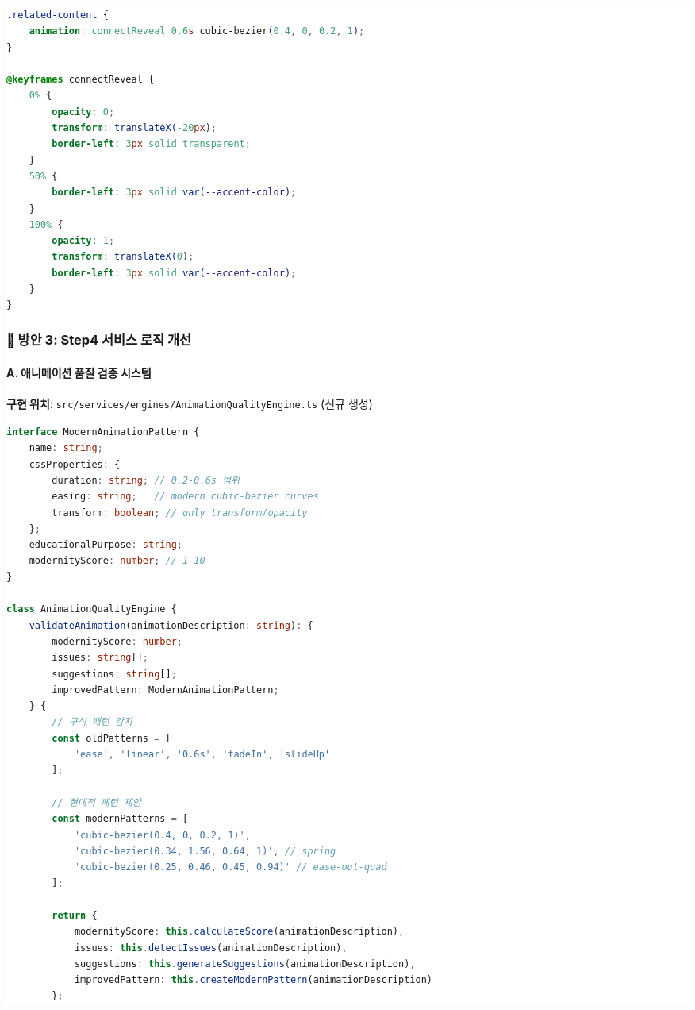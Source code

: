```css
.related-content {
    animation: connectReveal 0.6s cubic-bezier(0.4, 0, 0.2, 1);
}

@keyframes connectReveal {
    0% {
        opacity: 0;
        transform: translateX(-20px);
        border-left: 3px solid transparent;
    }
    50% {
        border-left: 3px solid var(--accent-color);
    }
    100% {
        opacity: 1;
        transform: translateX(0);
        border-left: 3px solid var(--accent-color);
    }
}
```

### 🎯 방안 3: Step4 서비스 로직 개선

#### A. 애니메이션 품질 검증 시스템

**구현 위치**: `src/services/engines/AnimationQualityEngine.ts` (신규 생성)

```typescript
interface ModernAnimationPattern {
    name: string;
    cssProperties: {
        duration: string; // 0.2-0.6s 범위
        easing: string;   // modern cubic-bezier curves
        transform: boolean; // only transform/opacity
    };
    educationalPurpose: string;
    modernityScore: number; // 1-10
}

class AnimationQualityEngine {
    validateAnimation(animationDescription: string): {
        modernityScore: number;
        issues: string[];
        suggestions: string[];
        improvedPattern: ModernAnimationPattern;
    } {
        // 구식 패턴 감지
        const oldPatterns = [
            'ease', 'linear', '0.6s', 'fadeIn', 'slideUp'
        ];

        // 현대적 패턴 제안
        const modernPatterns = [
            'cubic-bezier(0.4, 0, 0.2, 1)',
            'cubic-bezier(0.34, 1.56, 0.64, 1)', // spring
            'cubic-bezier(0.25, 0.46, 0.45, 0.94)' // ease-out-quad
        ];

        return {
            modernityScore: this.calculateScore(animationDescription),
            issues: this.detectIssues(animationDescription),
            suggestions: this.generateSuggestions(animationDescription),
            improvedPattern: this.createModernPattern(animationDescription)
        };
```